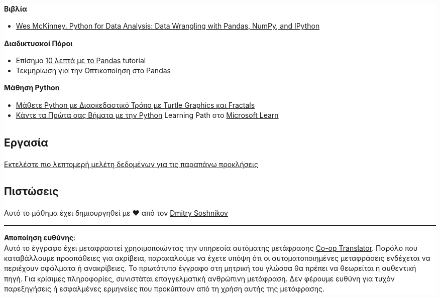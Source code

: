 **Βιβλία**
* [Wes McKinney. Python for Data Analysis: Data Wrangling with Pandas, NumPy, and IPython](https://www.amazon.com/gp/product/1491957662)

**Διαδικτυακοί Πόροι**
* Επίσημο [10 λεπτά με το Pandas](https://pandas.pydata.org/pandas-docs/stable/user_guide/10min.html) tutorial
* [Τεκμηρίωση για την Οπτικοποίηση στο Pandas](https://pandas.pydata.org/pandas-docs/stable/user_guide/visualization.html)

**Μάθηση Python**
* [Μάθετε Python με Διασκεδαστικό Τρόπο με Turtle Graphics και Fractals](https://github.com/shwars/pycourse)
* [Κάντε τα Πρώτα σας Βήματα με την Python](https://docs.microsoft.com/learn/paths/python-first-steps/?WT.mc_id=academic-77958-bethanycheum) Learning Path στο [Microsoft Learn](http://learn.microsoft.com/?WT.mc_id=academic-77958-bethanycheum)

## Εργασία

[Εκτελέστε πιο λεπτομερή μελέτη δεδομένων για τις παραπάνω προκλήσεις](assignment.md)

## Πιστώσεις

Αυτό το μάθημα έχει δημιουργηθεί με ♥️ από τον [Dmitry Soshnikov](http://soshnikov.com)

---

**Αποποίηση ευθύνης**:  
Αυτό το έγγραφο έχει μεταφραστεί χρησιμοποιώντας την υπηρεσία αυτόματης μετάφρασης [Co-op Translator](https://github.com/Azure/co-op-translator). Παρόλο που καταβάλλουμε προσπάθειες για ακρίβεια, παρακαλούμε να έχετε υπόψη ότι οι αυτοματοποιημένες μεταφράσεις ενδέχεται να περιέχουν σφάλματα ή ανακρίβειες. Το πρωτότυπο έγγραφο στη μητρική του γλώσσα θα πρέπει να θεωρείται η αυθεντική πηγή. Για κρίσιμες πληροφορίες, συνιστάται επαγγελματική ανθρώπινη μετάφραση. Δεν φέρουμε ευθύνη για τυχόν παρεξηγήσεις ή εσφαλμένες ερμηνείες που προκύπτουν από τη χρήση αυτής της μετάφρασης.